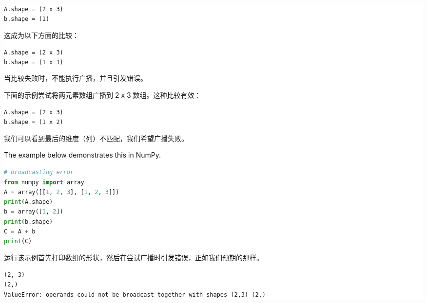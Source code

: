 ```
A.shape = (2 x 3)
b.shape = (1)
```

这成为以下方面的比较：

```
A.shape = (2 x 3)
b.shape = (1 x 1)
```

当比较失败时，不能执行广播，并且引发错误。

下面的示例尝试将两元素数组广播到 2 x 3 数组。这种比较有效：

```
A.shape = (2 x 3)
b.shape = (1 x 2)
```

我们可以看到最后的维度（列）不匹配，我们希望广播失败。

The example below demonstrates this in NumPy.

```python
# broadcasting error
from numpy import array
A = array([[1, 2, 3], [1, 2, 3]])
print(A.shape)
b = array([1, 2])
print(b.shape)
C = A + b
print(C)
```

运行该示例首先打印数组的形状，然后在尝试广播时引发错误，正如我们预期的那样。

```
(2, 3)
(2,)
ValueError: operands could not be broadcast together with shapes (2,3) (2,)
```
